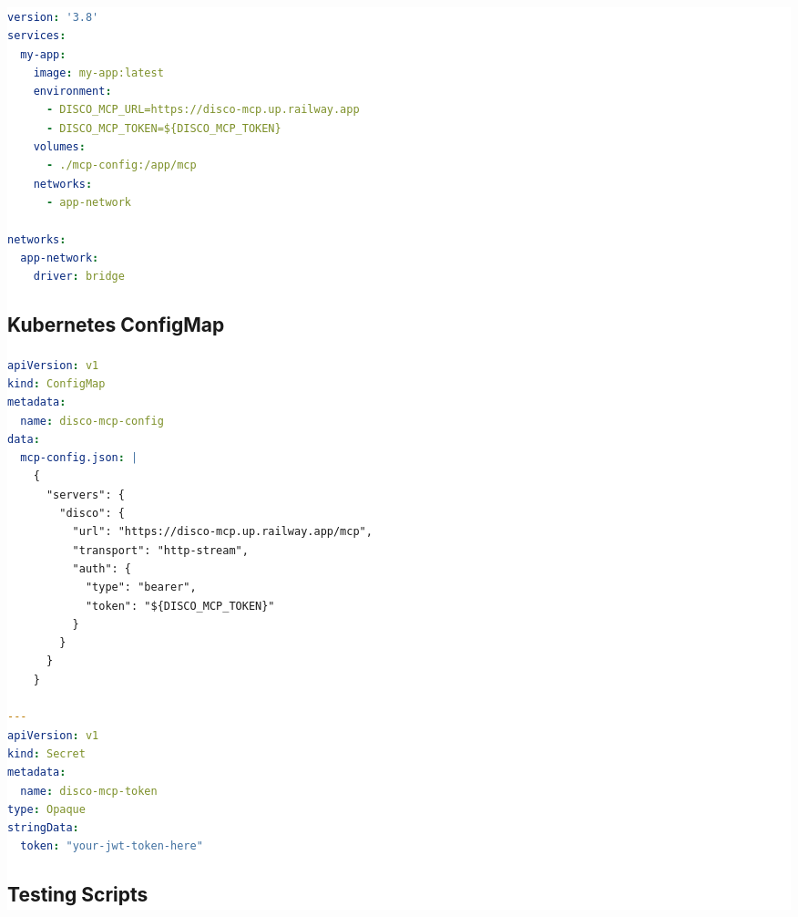 ```yaml
version: '3.8'
services:
  my-app:
    image: my-app:latest
    environment:
      - DISCO_MCP_URL=https://disco-mcp.up.railway.app
      - DISCO_MCP_TOKEN=${DISCO_MCP_TOKEN}
    volumes:
      - ./mcp-config:/app/mcp
    networks:
      - app-network

networks:
  app-network:
    driver: bridge
```

## Kubernetes ConfigMap

```yaml
apiVersion: v1
kind: ConfigMap
metadata:
  name: disco-mcp-config
data:
  mcp-config.json: |
    {
      "servers": {
        "disco": {
          "url": "https://disco-mcp.up.railway.app/mcp",
          "transport": "http-stream",
          "auth": {
            "type": "bearer",
            "token": "${DISCO_MCP_TOKEN}"
          }
        }
      }
    }
  
---
apiVersion: v1
kind: Secret
metadata:
  name: disco-mcp-token
type: Opaque
stringData:
  token: "your-jwt-token-here"
```

## Testing Scripts
